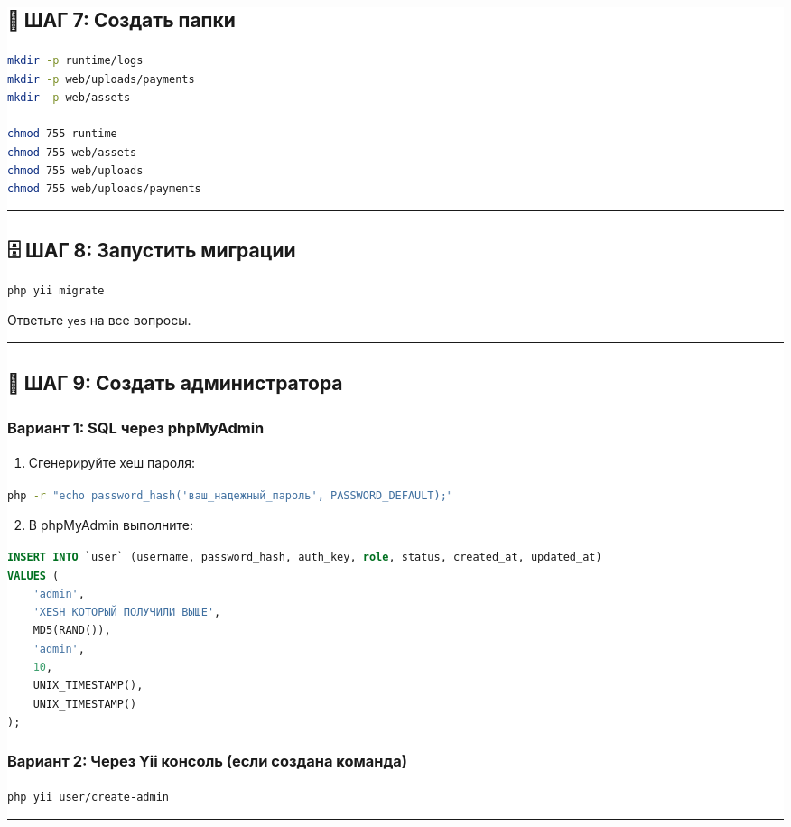
## 📁 ШАГ 7: Создать папки

```bash
mkdir -p runtime/logs
mkdir -p web/uploads/payments
mkdir -p web/assets

chmod 755 runtime
chmod 755 web/assets
chmod 755 web/uploads
chmod 755 web/uploads/payments
```

---

## 🗄️ ШАГ 8: Запустить миграции

```bash
php yii migrate
```

Ответьте `yes` на все вопросы.

---

## 👤 ШАГ 9: Создать администратора

### Вариант 1: SQL через phpMyAdmin

1. Сгенерируйте хеш пароля:
```bash
php -r "echo password_hash('ваш_надежный_пароль', PASSWORD_DEFAULT);"
```

2. В phpMyAdmin выполните:
```sql
INSERT INTO `user` (username, password_hash, auth_key, role, status, created_at, updated_at)
VALUES (
    'admin',
    'ХЕSH_КОТОРЫЙ_ПОЛУЧИЛИ_ВЫШЕ',
    MD5(RAND()),
    'admin',
    10,
    UNIX_TIMESTAMP(),
    UNIX_TIMESTAMP()
);
```

### Вариант 2: Через Yii консоль (если создана команда)

```bash
php yii user/create-admin
```

---